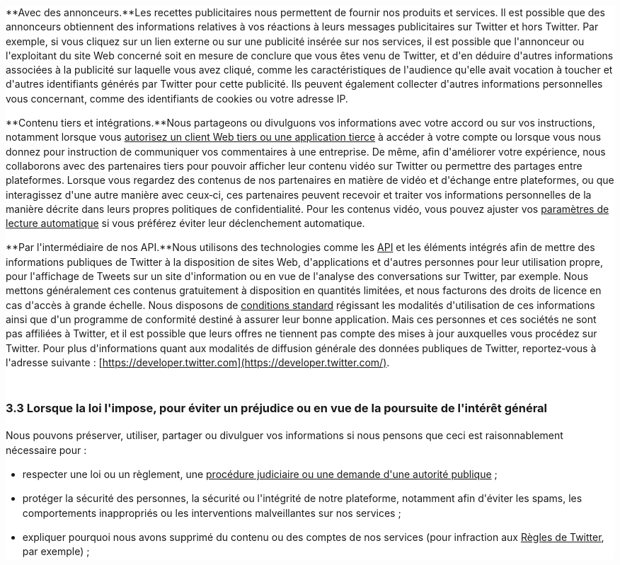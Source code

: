 **Avec des annonceurs.**Les recettes publicitaires nous permettent de fournir nos produits et services. Il est possible que des annonceurs obtiennent des informations relatives à vos réactions à leurs messages publicitaires sur Twitter et hors Twitter. Par exemple, si vous cliquez sur un lien externe ou sur une publicité insérée sur nos services, il est possible que l'annonceur ou l'exploitant du site Web concerné soit en mesure de conclure que vous êtes venu de Twitter, et d'en déduire d'autres informations associées à la publicité sur laquelle vous avez cliqué, comme les caractéristiques de l'audience qu'elle avait vocation à toucher et d'autres identifiants générés par Twitter pour cette publicité. Ils peuvent également collecter d'autres informations personnelles vous concernant, comme des identifiants de cookies ou votre adresse IP.

**Contenu tiers et intégrations.**Nous partageons ou divulguons vos informations avec votre accord ou sur vos instructions, notamment lorsque vous [autorisez un client Web tiers ou une application tierce](https://help.twitter.com/managing-your-account/connect-or-revoke-access-to-third-party-apps?lang=browser) à accéder à votre compte ou lorsque vous nous donnez pour instruction de communiquer vos commentaires à une entreprise. De même, afin d'améliorer votre expérience, nous collaborons avec des partenaires tiers pour pouvoir afficher leur contenu vidéo sur Twitter ou permettre des partages entre plateformes. Lorsque vous regardez des contenus de nos partenaires en matière de vidéo et d'échange entre plateformes, ou que interagissez d'une autre manière avec ceux‑ci, ces partenaires peuvent recevoir et traiter vos informations personnelles de la manière décrite dans leurs propres politiques de confidentialité. Pour les contenus vidéo, vous pouvez ajuster vos [](https://twitter.com/settings/autoplay)[paramètres de lecture automatique](https://twitter.com/settings/autoplay) si vous préférez éviter leur déclenchement automatique.

**Par l'intermédiaire de nos API.**Nous utilisons des technologies comme les [](https://help.twitter.com/rules-and-policies/twitter-api)[API](https://help.twitter.com/rules-and-policies/twitter-api) et les éléments intégrés afin de mettre des informations publiques de Twitter à la disposition de sites Web, d'applications et d'autres personnes pour leur utilisation propre, pour l'affichage de Tweets sur un site d'information ou en vue de l'analyse des conversations sur Twitter, par exemple. Nous mettons généralement ces contenus gratuitement à disposition en quantités limitées, et nous facturons des droits de licence en cas d'accès à grande échelle. Nous disposons de [conditions standard](https://developer.twitter.com/developer-terms) régissant les modalités d'utilisation de ces informations ainsi que d'un programme de conformité destiné à assurer leur bonne application. Mais ces personnes et ces sociétés ne sont pas affiliées à Twitter, et il est possible que leurs offres ne tiennent pas compte des mises à jour auxquelles vous procédez sur Twitter. Pour plus d'informations quant aux modalités de diffusion générale des données publiques de Twitter, reportez‑vous à l'adresse suivante : [https://developer.twitter.com](https://developer.twitter.com/).  
 

### 3.3 Lorsque la loi l'impose, pour éviter un préjudice ou en vue de la poursuite de l'intérêt général

  
Nous pouvons préserver, utiliser, partager ou divulguer vos informations si nous pensons que ceci est raisonnablement nécessaire pour :

* respecter une loi ou un règlement, une [procédure judiciaire ou une demande d'une autorité publique](https://help.twitter.com/rules-and-policies/twitter-law-enforcement-support) ;
    
* protéger la sécurité des personnes, la sécurité ou l'intégrité de notre plateforme, notamment afin d'éviter les spams, les comportements inappropriés ou les interventions malveillantes sur nos services ;
    
* expliquer pourquoi nous avons supprimé du contenu ou des comptes de nos services (pour infraction aux [Règles de Twitter](https://help.twitter.com/rules-and-policies/twitter-rules), par exemple) ;
    